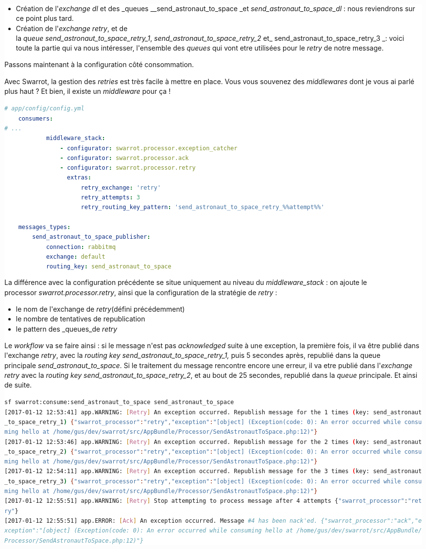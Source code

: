 *   Création de l'_exchange dl_ et des _queues __send_astronaut_to_space _et _send_astronaut_to_space_dl_ : nous reviendrons sur ce point plus tard.
*   Création de l'_exchange retry_, et de la _queue_ _send_astronaut_to_space_retry_1_, _send_astronaut_to_space_retry_2_ et_ send_astronaut_to_space_retry_3 _: voici toute la partie qui va nous intéresser, l'ensemble des _queues_ qui vont etre utilisées pour le _retry_ de notre message.

Passons maintenant à la configuration côté consommation.

Avec Swarrot, la gestion des _retries_ est très facile à mettre en place. Vous vous souvenez des _middlewares_ dont je vous ai parlé plus haut ? Et bien, il existe un _middleware_ pour ça !

```yaml
# app/config/config.yml
    consumers:
# ...
            middleware_stack:
                - configurator: swarrot.processor.exception_catcher
                - configurator: swarrot.processor.ack
                - configurator: swarrot.processor.retry
                  extras:
                      retry_exchange: 'retry'
                      retry_attempts: 3
                      retry_routing_key_pattern: 'send_astronaut_to_space_retry_%%attempt%%'

    messages_types:
        send_astronaut_to_space_publisher:
            connection: rabbitmq
            exchange: default
            routing_key: send_astronaut_to_space
```

La différence avec la configuration précédente se situe uniquement au niveau du _middleware_stack_ : on ajoute le processor _swarrot.processor.retry_, ainsi que la configuration de la stratégie de _retry_ :

*   le nom de l'exchange de _retry_(défini précédemment)
*   le nombre de tentatives de republication
*   le pattern des _queues_de _retry_

Le _workflow_ va se faire ainsi : si le message n'est pas _acknowledged_ suite à une exception, la première fois, il va être publié dans l'exchange _retry_, avec la _routing key_ _send_astronaut_to_space_retry_1,_ puis 5 secondes après, republié dans la queue principale _send_astronaut_to_space_. Si le traitement du message rencontre encore une erreur, il va etre publié dans l'_exchange retry_ avec la _routing key_ _send_astronaut_to_space_retry_2_, et au bout de 25 secondes, republié dans la _queue_ principale. Et ainsi de suite.

```bash
sf swarrot:consume:send_astronaut_to_space send_astronaut_to_space
[2017-01-12 12:53:41] app.WARNING: [Retry] An exception occurred. Republish message for the 1 times (key: send_astronaut_to_space_retry_1) {"swarrot_processor":"retry","exception":"[object] (Exception(code: 0): An error occurred while consuming hello at /home/gus/dev/swarrot/src/AppBundle/Processor/SendAstronautToSpace.php:12)"}
[2017-01-12 12:53:46] app.WARNING: [Retry] An exception occurred. Republish message for the 2 times (key: send_astronaut_to_space_retry_2) {"swarrot_processor":"retry","exception":"[object] (Exception(code: 0): An error occurred while consuming hello at /home/gus/dev/swarrot/src/AppBundle/Processor/SendAstronautToSpace.php:12)"}
[2017-01-12 12:54:11] app.WARNING: [Retry] An exception occurred. Republish message for the 3 times (key: send_astronaut_to_space_retry_3) {"swarrot_processor":"retry","exception":"[object] (Exception(code: 0): An error occurred while consuming hello at /home/gus/dev/swarrot/src/AppBundle/Processor/SendAstronautToSpace.php:12)"}
[2017-01-12 12:55:51] app.WARNING: [Retry] Stop attempting to process message after 4 attempts {"swarrot_processor":"retry"}
[2017-01-12 12:55:51] app.ERROR: [Ack] An exception occurred. Message #4 has been nack'ed. {"swarrot_processor":"ack","exception":"[object] (Exception(code: 0): An error occurred while consuming hello at /home/gus/dev/swarrot/src/AppBundle/Processor/SendAstronautToSpace.php:12)"}
```